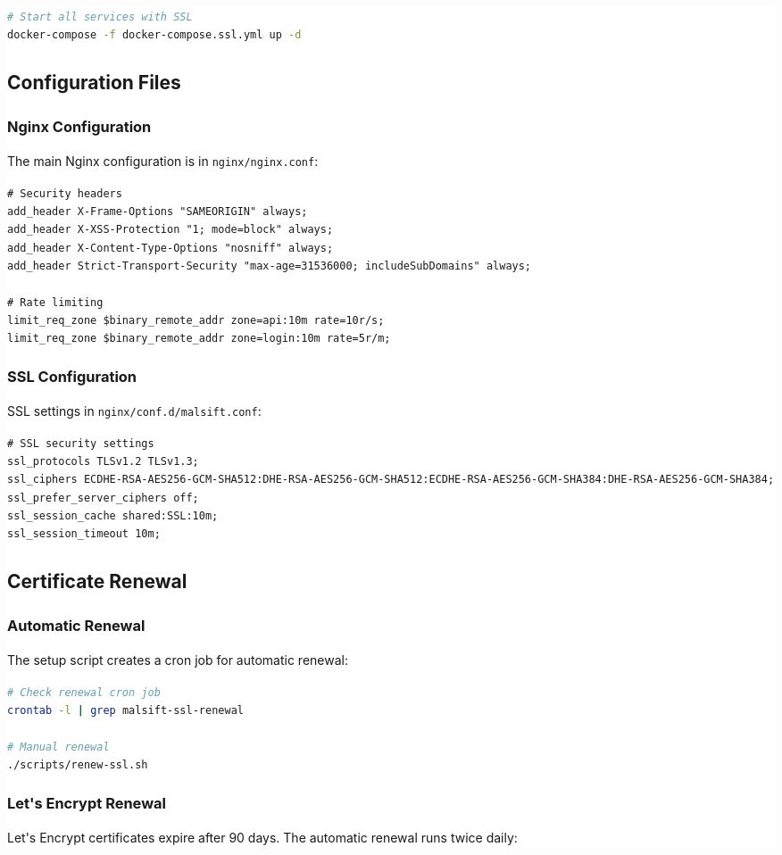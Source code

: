 ```bash
# Start all services with SSL
docker-compose -f docker-compose.ssl.yml up -d
```

## Configuration Files

### Nginx Configuration

The main Nginx configuration is in `nginx/nginx.conf`:

```nginx
# Security headers
add_header X-Frame-Options "SAMEORIGIN" always;
add_header X-XSS-Protection "1; mode=block" always;
add_header X-Content-Type-Options "nosniff" always;
add_header Strict-Transport-Security "max-age=31536000; includeSubDomains" always;

# Rate limiting
limit_req_zone $binary_remote_addr zone=api:10m rate=10r/s;
limit_req_zone $binary_remote_addr zone=login:10m rate=5r/m;
```

### SSL Configuration

SSL settings in `nginx/conf.d/malsift.conf`:

```nginx
# SSL security settings
ssl_protocols TLSv1.2 TLSv1.3;
ssl_ciphers ECDHE-RSA-AES256-GCM-SHA512:DHE-RSA-AES256-GCM-SHA512:ECDHE-RSA-AES256-GCM-SHA384:DHE-RSA-AES256-GCM-SHA384;
ssl_prefer_server_ciphers off;
ssl_session_cache shared:SSL:10m;
ssl_session_timeout 10m;
```

## Certificate Renewal

### Automatic Renewal

The setup script creates a cron job for automatic renewal:

```bash
# Check renewal cron job
crontab -l | grep malsift-ssl-renewal

# Manual renewal
./scripts/renew-ssl.sh
```

### Let's Encrypt Renewal

Let's Encrypt certificates expire after 90 days. The automatic renewal runs twice daily:
